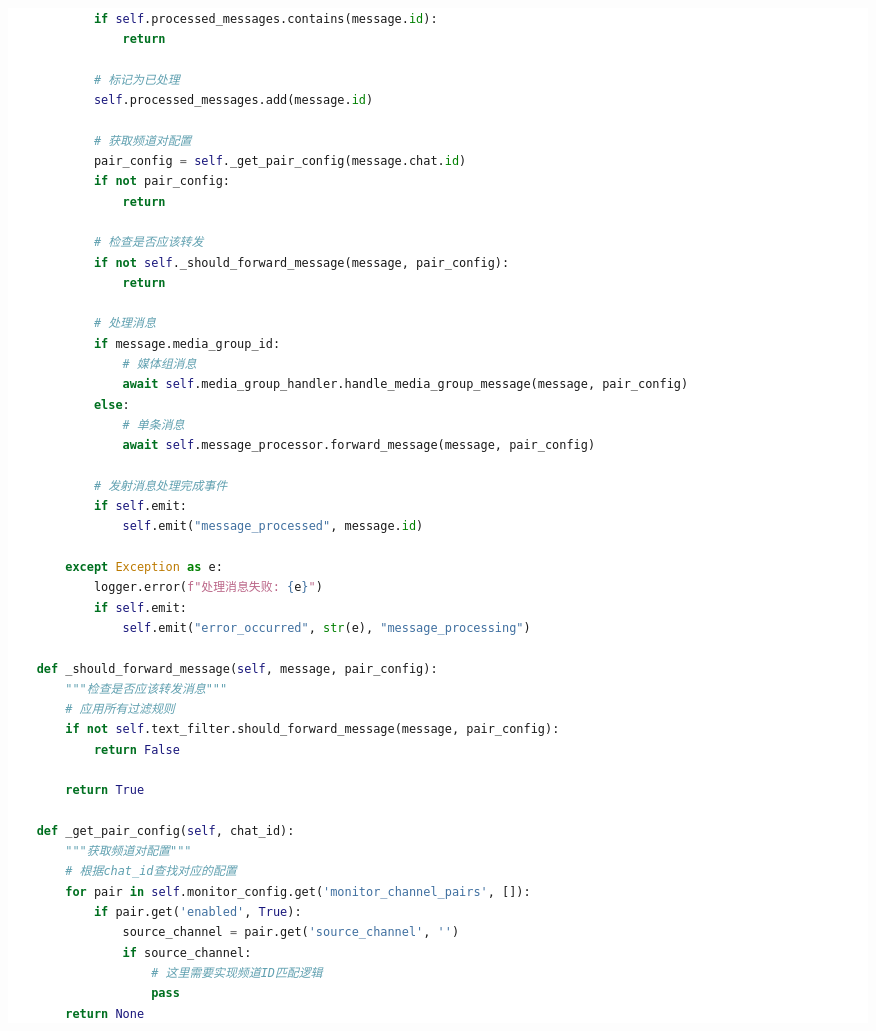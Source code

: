 ```python
            if self.processed_messages.contains(message.id):
                return
            
            # 标记为已处理
            self.processed_messages.add(message.id)
            
            # 获取频道对配置
            pair_config = self._get_pair_config(message.chat.id)
            if not pair_config:
                return
            
            # 检查是否应该转发
            if not self._should_forward_message(message, pair_config):
                return
            
            # 处理消息
            if message.media_group_id:
                # 媒体组消息
                await self.media_group_handler.handle_media_group_message(message, pair_config)
            else:
                # 单条消息
                await self.message_processor.forward_message(message, pair_config)
            
            # 发射消息处理完成事件
            if self.emit:
                self.emit("message_processed", message.id)
                
        except Exception as e:
            logger.error(f"处理消息失败: {e}")
            if self.emit:
                self.emit("error_occurred", str(e), "message_processing")
    
    def _should_forward_message(self, message, pair_config):
        """检查是否应该转发消息"""
        # 应用所有过滤规则
        if not self.text_filter.should_forward_message(message, pair_config):
            return False
        
        return True
    
    def _get_pair_config(self, chat_id):
        """获取频道对配置"""
        # 根据chat_id查找对应的配置
        for pair in self.monitor_config.get('monitor_channel_pairs', []):
            if pair.get('enabled', True):
                source_channel = pair.get('source_channel', '')
                if source_channel:
                    # 这里需要实现频道ID匹配逻辑
                    pass
        return None
```
